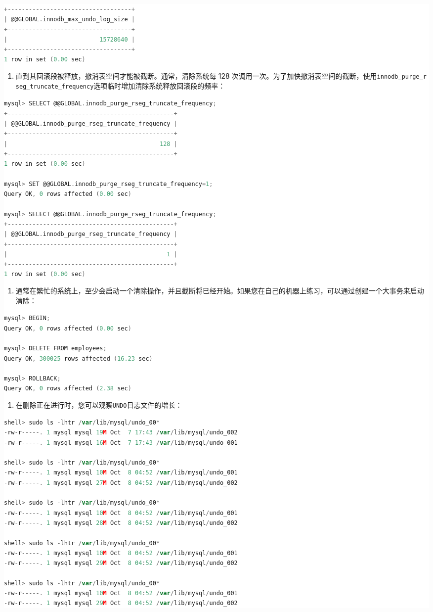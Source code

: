 ```go
+-----------------------------------+
| @@GLOBAL.innodb_max_undo_log_size |
+-----------------------------------+
|                          15728640 |
+-----------------------------------+
1 row in set (0.00 sec)
```

1.  直到其回滚段被释放，撤消表空间才能被截断。通常，清除系统每 128 次调用一次。为了加快撤消表空间的截断，使用`innodb_purge_rseg_truncate_frequency`选项临时增加清除系统释放回滚段的频率：

```go
mysql> SELECT @@GLOBAL.innodb_purge_rseg_truncate_frequency;
+-----------------------------------------------+
| @@GLOBAL.innodb_purge_rseg_truncate_frequency |
+-----------------------------------------------+
|                                           128 |
+-----------------------------------------------+
1 row in set (0.00 sec)

mysql> SET @@GLOBAL.innodb_purge_rseg_truncate_frequency=1;
Query OK, 0 rows affected (0.00 sec)

mysql> SELECT @@GLOBAL.innodb_purge_rseg_truncate_frequency;
+-----------------------------------------------+
| @@GLOBAL.innodb_purge_rseg_truncate_frequency |
+-----------------------------------------------+
|                                             1 |
+-----------------------------------------------+
1 row in set (0.00 sec)
```

1.  通常在繁忙的系统上，至少会启动一个清除操作，并且截断将已经开始。如果您在自己的机器上练习，可以通过创建一个大事务来启动清除：

```go
mysql> BEGIN;
Query OK, 0 rows affected (0.00 sec)

mysql> DELETE FROM employees;
Query OK, 300025 rows affected (16.23 sec)

mysql> ROLLBACK;
Query OK, 0 rows affected (2.38 sec)
```

1.  在删除正在进行时，您可以观察`UNDO`日志文件的增长：

```go
shell> sudo ls -lhtr /var/lib/mysql/undo_00*
-rw-r-----. 1 mysql mysql 19M Oct  7 17:43 /var/lib/mysql/undo_002
-rw-r-----. 1 mysql mysql 16M Oct  7 17:43 /var/lib/mysql/undo_001

shell> sudo ls -lhtr /var/lib/mysql/undo_00*
-rw-r-----. 1 mysql mysql 10M Oct  8 04:52 /var/lib/mysql/undo_001
-rw-r-----. 1 mysql mysql 27M Oct  8 04:52 /var/lib/mysql/undo_002

shell> sudo ls -lhtr /var/lib/mysql/undo_00*
-rw-r-----. 1 mysql mysql 10M Oct  8 04:52 /var/lib/mysql/undo_001
-rw-r-----. 1 mysql mysql 28M Oct  8 04:52 /var/lib/mysql/undo_002

shell> sudo ls -lhtr /var/lib/mysql/undo_00*
-rw-r-----. 1 mysql mysql 10M Oct  8 04:52 /var/lib/mysql/undo_001
-rw-r-----. 1 mysql mysql 29M Oct  8 04:52 /var/lib/mysql/undo_002

shell> sudo ls -lhtr /var/lib/mysql/undo_00*
-rw-r-----. 1 mysql mysql 10M Oct  8 04:52 /var/lib/mysql/undo_001
-rw-r-----. 1 mysql mysql 29M Oct  8 04:52 /var/lib/mysql/undo_002
```